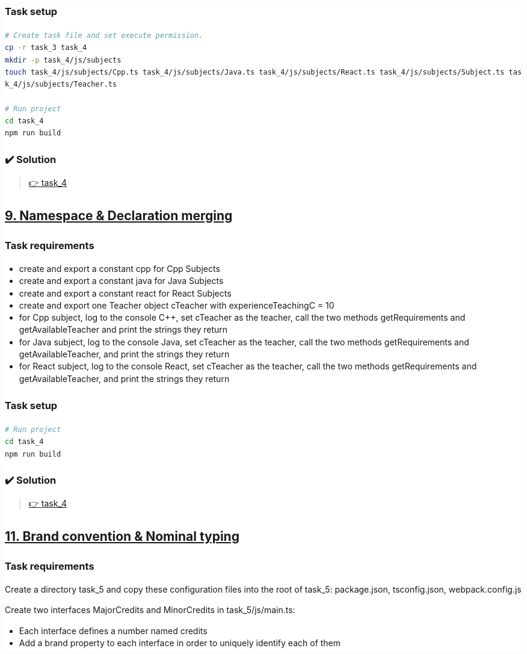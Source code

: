 ### Task setup
```bash
# Create task file and set execute permission.
cp -r task_3 task_4
mkdir -p task_4/js/subjects
touch task_4/js/subjects/Cpp.ts task_4/js/subjects/Java.ts task_4/js/subjects/React.ts task_4/js/subjects/Subject.ts task_4/js/subjects/Teacher.ts

# Run project
cd task_4
npm run build
```

### :heavy_check_mark: Solution
> [:point_right: task_4](task_4)

## [9. Namespace & Declaration merging](task_4)
### Task requirements

  * create and export a constant cpp for Cpp Subjects
  * create and export a constant java for Java Subjects
  * create and export a constant react for React Subjects
  * create and export one Teacher object cTeacher with experienceTeachingC = 10
  * for Cpp subject, log to the console C++, set cTeacher as the teacher, call the two methods getRequirements and getAvailableTeacher and print the strings they return
  * for Java subject, log to the console Java, set cTeacher as the teacher, call the two methods getRequirements and getAvailableTeacher, and print the strings they return
  * for React subject, log to the console React, set cTeacher as the teacher, call the two methods getRequirements and getAvailableTeacher, and print the strings they return

### Task setup
```bash
# Run project
cd task_4
npm run build
```

### :heavy_check_mark: Solution
> [:point_right: task_4](task_4)

## [11. Brand convention & Nominal typing](task_5)
### Task requirements
Create a directory task_5 and copy these configuration files into the root of task_5: package.json, tsconfig.json, webpack.config.js

Create two interfaces MajorCredits and MinorCredits in task_5/js/main.ts:

  *  Each interface defines a number named credits
  *  Add a brand property to each interface in order to uniquely identify each of them
